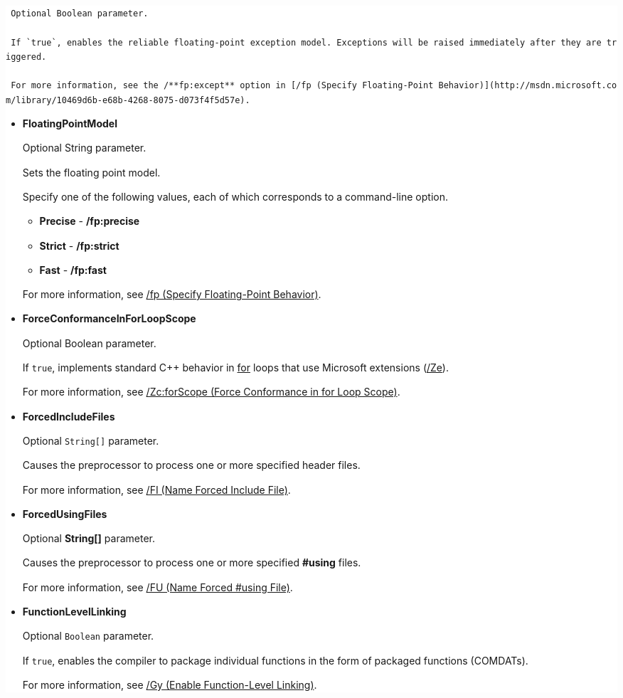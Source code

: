      Optional Boolean parameter.  
  
     If `true`, enables the reliable floating-point exception model. Exceptions will be raised immediately after they are triggered.  
  
     For more information, see the /**fp:except** option in [/fp (Specify Floating-Point Behavior)](http://msdn.microsoft.com/library/10469d6b-e68b-4268-8075-d073f4f5d57e).  
  
-   **FloatingPointModel**  
  
     Optional String parameter.  
  
     Sets the floating point model.  
  
     Specify one of the following values, each of which corresponds to a command-line option.  
  
    -   **Precise** - **/fp:precise**  
  
    -   **Strict** - **/fp:strict**  
  
    -   **Fast** - **/fp:fast**  
  
     For more information, see [/fp (Specify Floating-Point Behavior)](http://msdn.microsoft.com/library/10469d6b-e68b-4268-8075-d073f4f5d57e).  
  
-   **ForceConformanceInForLoopScope**  
  
     Optional Boolean parameter.  
  
     If `true`, implements standard C++ behavior in [for](http://msdn.microsoft.com/library/6c7d01b3-c4c1-4c6a-aa58-e2d198f33d4a) loops that use Microsoft extensions ([/Ze](http://msdn.microsoft.com/library/65e49258-7161-4289-a176-7c5c0656b1a2)).  
  
     For more information, see [/Zc:forScope (Force Conformance in for Loop Scope)](http://msdn.microsoft.com/library/3031f02d-3b14-4ad0-869e-22b0110c3aed).  
  
-   **ForcedIncludeFiles**  
  
     Optional `String[]` parameter.  
  
     Causes the preprocessor to process one or more specified header files.  
  
     For more information, see [/FI (Name Forced Include File)](http://msdn.microsoft.com/library/07e79577-8152-4df9-a64c-aae08c603397).  
  
-   **ForcedUsingFiles**  
  
     Optional **String[]** parameter.  
  
     Causes the preprocessor to process one or more specified **#using** files.  
  
     For more information, see [/FU (Name Forced #using File)](http://msdn.microsoft.com/library/698f8603-457f-435a-baff-5ac9243d6ca1).  
  
-   **FunctionLevelLinking**  
  
     Optional `Boolean` parameter.  
  
     If `true`, enables the compiler to package individual functions in the form of packaged functions (COMDATs).  
  
     For more information, see [/Gy (Enable Function-Level Linking)](http://msdn.microsoft.com/library/0d3cf14c-ed7d-4ad3-b4b6-104e56f61046).  
  
